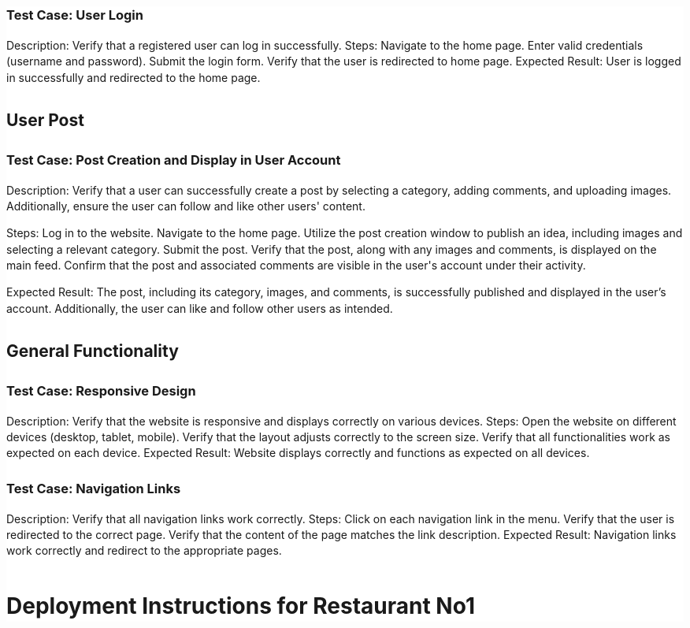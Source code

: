 ### Test Case: User Login

Description: Verify that a registered user can log in successfully.
Steps: Navigate to the home page.
Enter valid credentials (username and password).
Submit the login form.
Verify that the user is redirected to home page.
Expected Result: User is logged in successfully and redirected to the home page.

## User Post

### Test Case: Post Creation and Display in User Account
Description:
Verify that a user can successfully create a post by selecting a category, adding comments, and uploading images. Additionally, ensure the user can follow and like other users' content.

Steps:
Log in to the website.
Navigate to the home page.
Utilize the post creation window to publish an idea, including images and selecting a relevant category.
Submit the post.
Verify that the post, along with any images and comments, is displayed on the main feed.
Confirm that the post and associated comments are visible in the user's account under their activity.

Expected Result:
The post, including its category, images, and comments, is successfully published and displayed in the user’s account. Additionally, the user can like and follow other users as intended.

## General Functionality

### Test Case: Responsive Design

Description: Verify that the website is responsive and displays correctly on various devices.
Steps: Open the website on different devices (desktop, tablet, mobile).
Verify that the layout adjusts correctly to the screen size.
Verify that all functionalities work as expected on each device.
Expected Result: Website displays correctly and functions as expected on all devices.

### Test Case: Navigation Links

Description: Verify that all navigation links work correctly.
Steps: Click on each navigation link in the menu.
Verify that the user is redirected to the correct page.
Verify that the content of the page matches the link description.
Expected Result: Navigation links work correctly and redirect to the appropriate pages.

# Deployment Instructions for Restaurant No1
